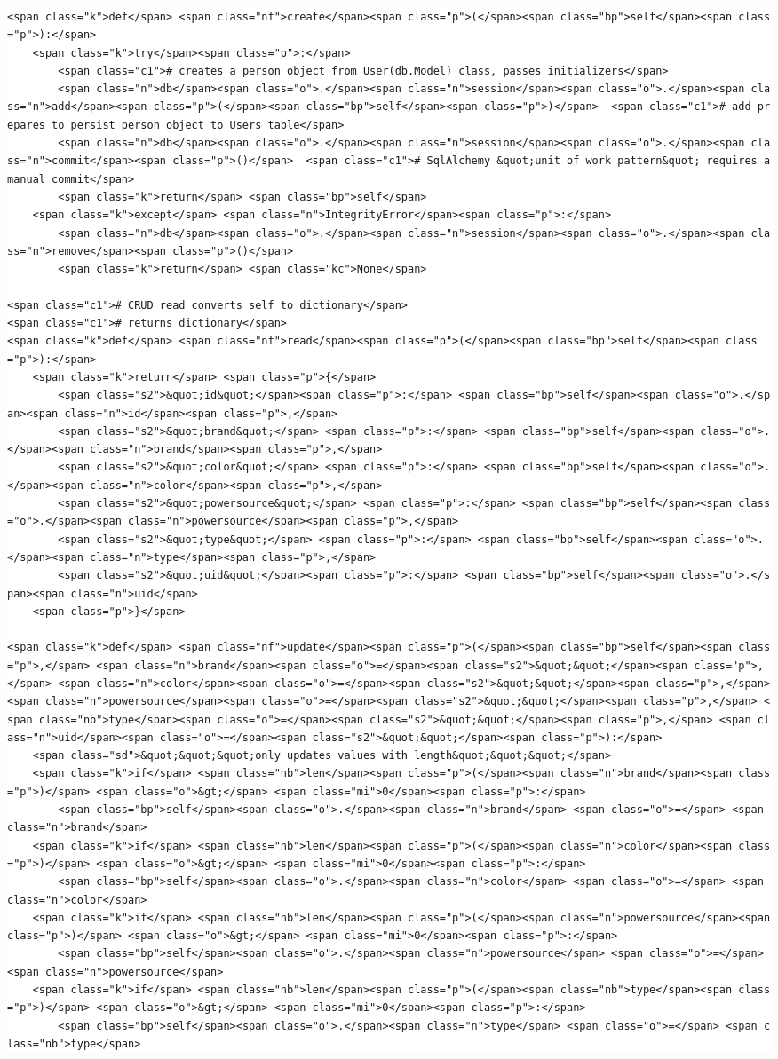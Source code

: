     <span class="k">def</span> <span class="nf">create</span><span class="p">(</span><span class="bp">self</span><span class="p">):</span>
        <span class="k">try</span><span class="p">:</span>
            <span class="c1"># creates a person object from User(db.Model) class, passes initializers</span>
            <span class="n">db</span><span class="o">.</span><span class="n">session</span><span class="o">.</span><span class="n">add</span><span class="p">(</span><span class="bp">self</span><span class="p">)</span>  <span class="c1"># add prepares to persist person object to Users table</span>
            <span class="n">db</span><span class="o">.</span><span class="n">session</span><span class="o">.</span><span class="n">commit</span><span class="p">()</span>  <span class="c1"># SqlAlchemy &quot;unit of work pattern&quot; requires a manual commit</span>
            <span class="k">return</span> <span class="bp">self</span>
        <span class="k">except</span> <span class="n">IntegrityError</span><span class="p">:</span>
            <span class="n">db</span><span class="o">.</span><span class="n">session</span><span class="o">.</span><span class="n">remove</span><span class="p">()</span>
            <span class="k">return</span> <span class="kc">None</span>

    <span class="c1"># CRUD read converts self to dictionary</span>
    <span class="c1"># returns dictionary</span>
    <span class="k">def</span> <span class="nf">read</span><span class="p">(</span><span class="bp">self</span><span class="p">):</span>
        <span class="k">return</span> <span class="p">{</span>
            <span class="s2">&quot;id&quot;</span><span class="p">:</span> <span class="bp">self</span><span class="o">.</span><span class="n">id</span><span class="p">,</span>
            <span class="s2">&quot;brand&quot;</span> <span class="p">:</span> <span class="bp">self</span><span class="o">.</span><span class="n">brand</span><span class="p">,</span>
            <span class="s2">&quot;color&quot;</span> <span class="p">:</span> <span class="bp">self</span><span class="o">.</span><span class="n">color</span><span class="p">,</span>
            <span class="s2">&quot;powersource&quot;</span> <span class="p">:</span> <span class="bp">self</span><span class="o">.</span><span class="n">powersource</span><span class="p">,</span>
            <span class="s2">&quot;type&quot;</span> <span class="p">:</span> <span class="bp">self</span><span class="o">.</span><span class="n">type</span><span class="p">,</span>
            <span class="s2">&quot;uid&quot;</span><span class="p">:</span> <span class="bp">self</span><span class="o">.</span><span class="n">uid</span>
        <span class="p">}</span>
     
    <span class="k">def</span> <span class="nf">update</span><span class="p">(</span><span class="bp">self</span><span class="p">,</span> <span class="n">brand</span><span class="o">=</span><span class="s2">&quot;&quot;</span><span class="p">,</span> <span class="n">color</span><span class="o">=</span><span class="s2">&quot;&quot;</span><span class="p">,</span> <span class="n">powersource</span><span class="o">=</span><span class="s2">&quot;&quot;</span><span class="p">,</span> <span class="nb">type</span><span class="o">=</span><span class="s2">&quot;&quot;</span><span class="p">,</span> <span class="n">uid</span><span class="o">=</span><span class="s2">&quot;&quot;</span><span class="p">):</span>
        <span class="sd">&quot;&quot;&quot;only updates values with length&quot;&quot;&quot;</span>
        <span class="k">if</span> <span class="nb">len</span><span class="p">(</span><span class="n">brand</span><span class="p">)</span> <span class="o">&gt;</span> <span class="mi">0</span><span class="p">:</span>
            <span class="bp">self</span><span class="o">.</span><span class="n">brand</span> <span class="o">=</span> <span class="n">brand</span>
        <span class="k">if</span> <span class="nb">len</span><span class="p">(</span><span class="n">color</span><span class="p">)</span> <span class="o">&gt;</span> <span class="mi">0</span><span class="p">:</span>
            <span class="bp">self</span><span class="o">.</span><span class="n">color</span> <span class="o">=</span> <span class="n">color</span>
        <span class="k">if</span> <span class="nb">len</span><span class="p">(</span><span class="n">powersource</span><span class="p">)</span> <span class="o">&gt;</span> <span class="mi">0</span><span class="p">:</span>
            <span class="bp">self</span><span class="o">.</span><span class="n">powersource</span> <span class="o">=</span> <span class="n">powersource</span>
        <span class="k">if</span> <span class="nb">len</span><span class="p">(</span><span class="nb">type</span><span class="p">)</span> <span class="o">&gt;</span> <span class="mi">0</span><span class="p">:</span>
            <span class="bp">self</span><span class="o">.</span><span class="n">type</span> <span class="o">=</span> <span class="nb">type</span>